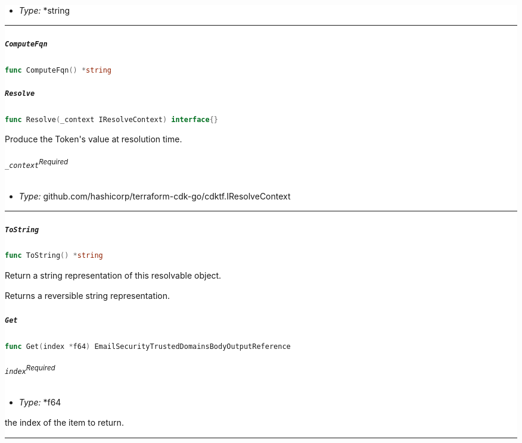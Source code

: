 - *Type:* *string

---

##### `ComputeFqn` <a name="ComputeFqn" id="@cdktf/provider-cloudflare.emailSecurityTrustedDomains.EmailSecurityTrustedDomainsBodyList.computeFqn"></a>

```go
func ComputeFqn() *string
```

##### `Resolve` <a name="Resolve" id="@cdktf/provider-cloudflare.emailSecurityTrustedDomains.EmailSecurityTrustedDomainsBodyList.resolve"></a>

```go
func Resolve(_context IResolveContext) interface{}
```

Produce the Token's value at resolution time.

###### `_context`<sup>Required</sup> <a name="_context" id="@cdktf/provider-cloudflare.emailSecurityTrustedDomains.EmailSecurityTrustedDomainsBodyList.resolve.parameter._context"></a>

- *Type:* github.com/hashicorp/terraform-cdk-go/cdktf.IResolveContext

---

##### `ToString` <a name="ToString" id="@cdktf/provider-cloudflare.emailSecurityTrustedDomains.EmailSecurityTrustedDomainsBodyList.toString"></a>

```go
func ToString() *string
```

Return a string representation of this resolvable object.

Returns a reversible string representation.

##### `Get` <a name="Get" id="@cdktf/provider-cloudflare.emailSecurityTrustedDomains.EmailSecurityTrustedDomainsBodyList.get"></a>

```go
func Get(index *f64) EmailSecurityTrustedDomainsBodyOutputReference
```

###### `index`<sup>Required</sup> <a name="index" id="@cdktf/provider-cloudflare.emailSecurityTrustedDomains.EmailSecurityTrustedDomainsBodyList.get.parameter.index"></a>

- *Type:* *f64

the index of the item to return.

---